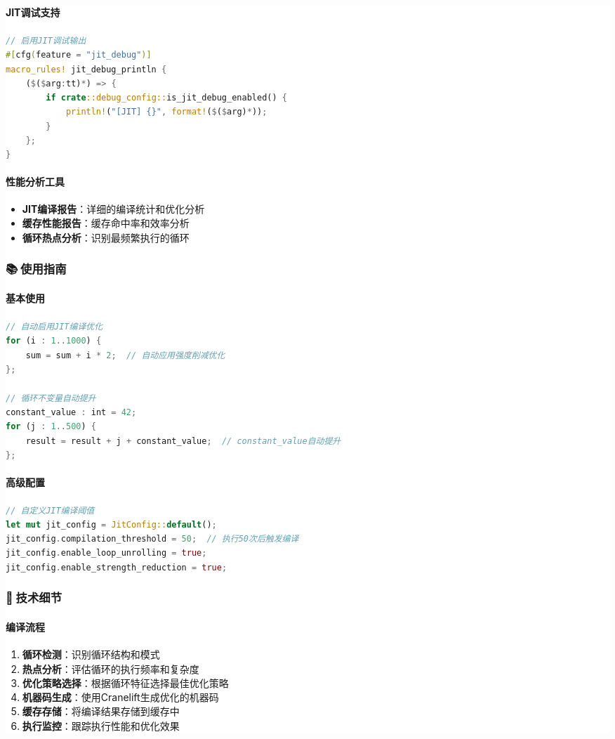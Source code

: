 #### JIT调试支持
```rust
// 启用JIT调试输出
#[cfg(feature = "jit_debug")]
macro_rules! jit_debug_println {
    ($($arg:tt)*) => {
        if crate::debug_config::is_jit_debug_enabled() {
            println!("[JIT] {}", format!($($arg)*));
        }
    };
}
```

#### 性能分析工具
- **JIT编译报告**：详细的编译统计和优化分析
- **缓存性能报告**：缓存命中率和效率分析
- **循环热点分析**：识别最频繁执行的循环

### 📚 使用指南

#### 基本使用
```rust
// 自动启用JIT编译优化
for (i : 1..1000) {
    sum = sum + i * 2;  // 自动应用强度削减优化
};

// 循环不变量自动提升
constant_value : int = 42;
for (j : 1..500) {
    result = result + j + constant_value;  // constant_value自动提升
};
```

#### 高级配置
```rust
// 自定义JIT编译阈值
let mut jit_config = JitConfig::default();
jit_config.compilation_threshold = 50;  // 执行50次后触发编译
jit_config.enable_loop_unrolling = true;
jit_config.enable_strength_reduction = true;
```

### 🔧 技术细节

#### 编译流程
1. **循环检测**：识别循环结构和模式
2. **热点分析**：评估循环的执行频率和复杂度
3. **优化策略选择**：根据循环特征选择最佳优化策略
4. **机器码生成**：使用Cranelift生成优化的机器码
5. **缓存存储**：将编译结果存储到缓存中
6. **执行监控**：跟踪执行性能和优化效果
